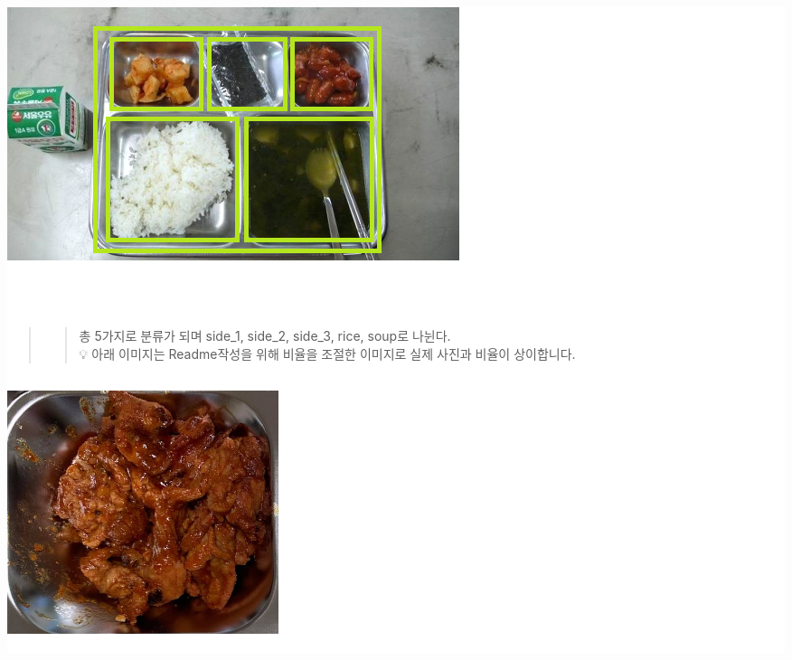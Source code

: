  <img src="../asset/plate_image.png">
 
<br><br>
 
>> 총 5가지로 분류가 되며 side_1, side_2, side_3, rice, soup로 나뉜다.<br>
>> 💡 아래 이미지는 Readme작성을 위해 비율을 조절한 이미지로 실제 사진과 비율이 상이합니다.
<img src="asset/test_image/70_per/70_per_side_1.png" width="300" height="300">